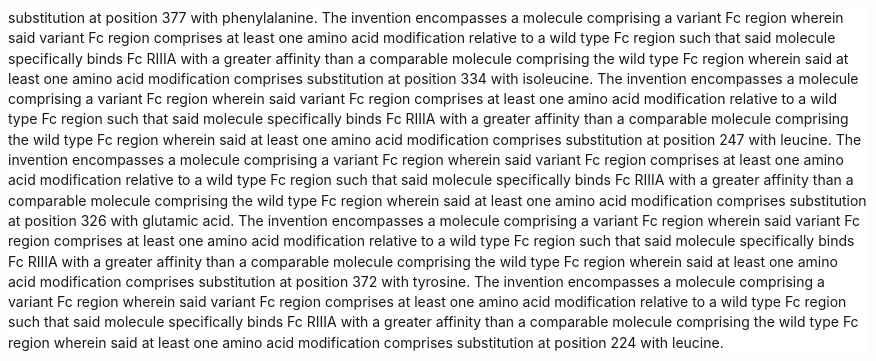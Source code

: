 substitution at position 377 with phenylalanine. The invention encompasses a molecule comprising a variant Fc region wherein said variant Fc region comprises at least one amino acid modification relative to a wild type Fc region such that said molecule specifically binds Fc RIIIA with a greater affinity than a comparable molecule comprising the wild type Fc region wherein said at least one amino acid modification comprises substitution at position 334 with isoleucine. The invention encompasses a molecule comprising a variant Fc region wherein said variant Fc region comprises at least one amino acid modification relative to a wild type Fc region such that said molecule specifically binds Fc RIIIA with a greater affinity than a comparable molecule comprising the wild type Fc region wherein said at least one amino acid modification comprises substitution at position 247 with leucine. The invention encompasses a molecule comprising a variant Fc region wherein said variant Fc region comprises at least one amino acid modification relative to a wild type Fc region such that said molecule specifically binds Fc RIIIA with a greater affinity than a comparable molecule comprising the wild type Fc region wherein said at least one amino acid modification comprises substitution at position 326 with glutamic acid. The invention encompasses a molecule comprising a variant Fc region wherein said variant Fc region comprises at least one amino acid modification relative to a wild type Fc region such that said molecule specifically binds Fc RIIIA with a greater affinity than a comparable molecule comprising the wild type Fc region wherein said at least one amino acid modification comprises substitution at position 372 with tyrosine. The invention encompasses a molecule comprising a variant Fc region wherein said variant Fc region comprises at least one amino acid modification relative to a wild type Fc region such that said molecule specifically binds Fc RIIIA with a greater affinity than a comparable molecule comprising the wild type Fc region wherein said at least one amino acid modification comprises substitution at position 224 with leucine.
